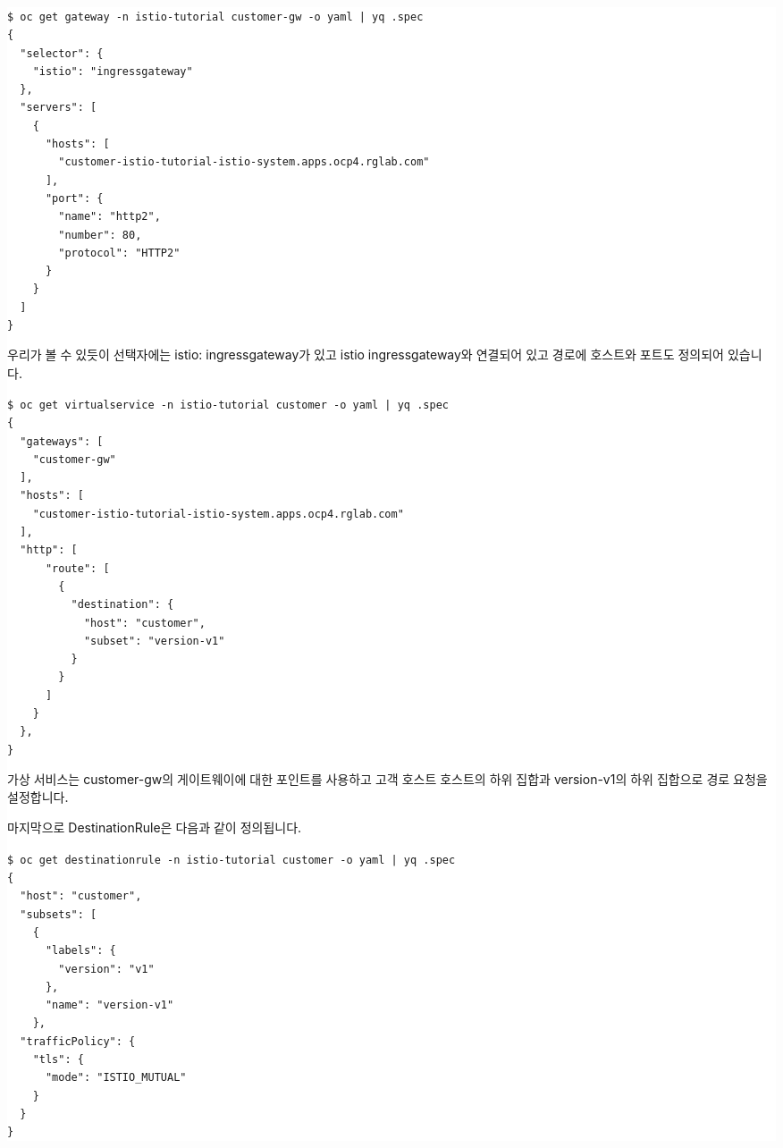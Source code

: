 ```
$ oc get gateway -n istio-tutorial customer-gw -o yaml | yq .spec
{
  "selector": {
    "istio": "ingressgateway"
  },
  "servers": [
    {
      "hosts": [
        "customer-istio-tutorial-istio-system.apps.ocp4.rglab.com"
      ],
      "port": {
        "name": "http2",
        "number": 80,
        "protocol": "HTTP2"
      }
    }
  ]
}
```

우리가 볼 수 있듯이 선택자에는 istio: ingressgateway가 있고 istio ingressgateway와 연결되어 있고 경로에 호스트와 포트도 정의되어 있습니다.

```
$ oc get virtualservice -n istio-tutorial customer -o yaml | yq .spec
{
  "gateways": [
    "customer-gw"
  ],
  "hosts": [
    "customer-istio-tutorial-istio-system.apps.ocp4.rglab.com"
  ],
  "http": [
      "route": [
        {
          "destination": {
            "host": "customer",
            "subset": "version-v1"
          }
        }
      ]
    }
  },
}
```

가상 서비스는 customer-gw의 게이트웨이에 대한 포인트를 사용하고 고객 호스트 호스트의 하위 집합과 version-v1의 하위 집합으로 경로 요청을 설정합니다.

마지막으로 DestinationRule은 다음과 같이 정의됩니다.

```
$ oc get destinationrule -n istio-tutorial customer -o yaml | yq .spec
{
  "host": "customer",
  "subsets": [
    {
      "labels": {
        "version": "v1"
      },
      "name": "version-v1"
    },
  "trafficPolicy": {
    "tls": {
      "mode": "ISTIO_MUTUAL"
    }
  }
}
```